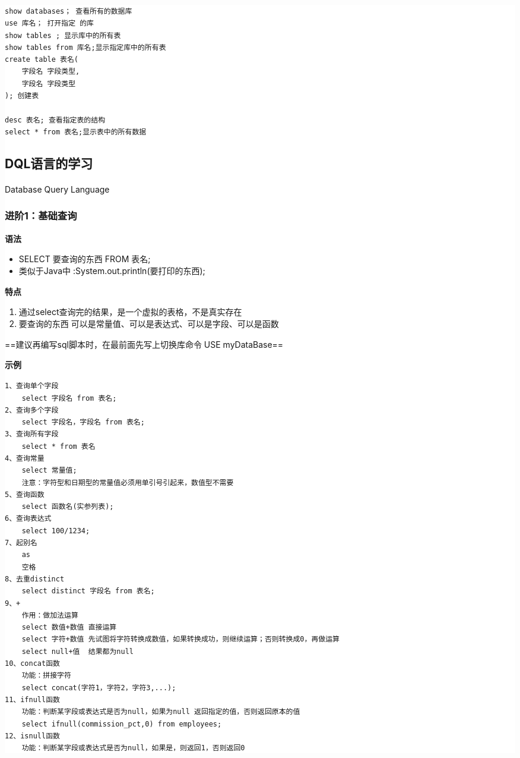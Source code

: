 	show databases； 查看所有的数据库
	use 库名； 打开指定 的库
	show tables ; 显示库中的所有表
	show tables from 库名;显示指定库中的所有表
	create table 表名(
		字段名 字段类型,	
		字段名 字段类型
	); 创建表
	
	desc 表名; 查看指定表的结构
	select * from 表名;显示表中的所有数据



## DQL语言的学习

Database Query Language

### 进阶1：基础查询
**语法**

- SELECT 要查询的东西 FROM 表名;
- 类似于Java中 :System.out.println(要打印的东西);

**特点**

1. 通过select查询完的结果，是一个虚拟的表格，不是真实存在
2. 要查询的东西 可以是常量值、可以是表达式、可以是字段、可以是函数

==建议再编写sql脚本时，在最前面先写上切换库命令 USE myDataBase==

**示例**

```
1、查询单个字段
	select 字段名 from 表名;
2、查询多个字段
	select 字段名，字段名 from 表名;
3、查询所有字段
	select * from 表名
4、查询常量
	select 常量值;
	注意：字符型和日期型的常量值必须用单引号引起来，数值型不需要
5、查询函数
	select 函数名(实参列表);
6、查询表达式
	select 100/1234;
7、起别名
	as
	空格
8、去重distinct
	select distinct 字段名 from 表名;
9、+
	作用：做加法运算
	select 数值+数值 直接运算
	select 字符+数值 先试图将字符转换成数值，如果转换成功，则继续运算；否则转换成0，再做运算
	select null+值  结果都为null
10、concat函数
	功能：拼接字符
	select concat(字符1，字符2，字符3,...);
11、ifnull函数
	功能：判断某字段或表达式是否为null，如果为null 返回指定的值，否则返回原本的值
	select ifnull(commission_pct,0) from employees;
12、isnull函数
	功能：判断某字段或表达式是否为null，如果是，则返回1，否则返回0
```
